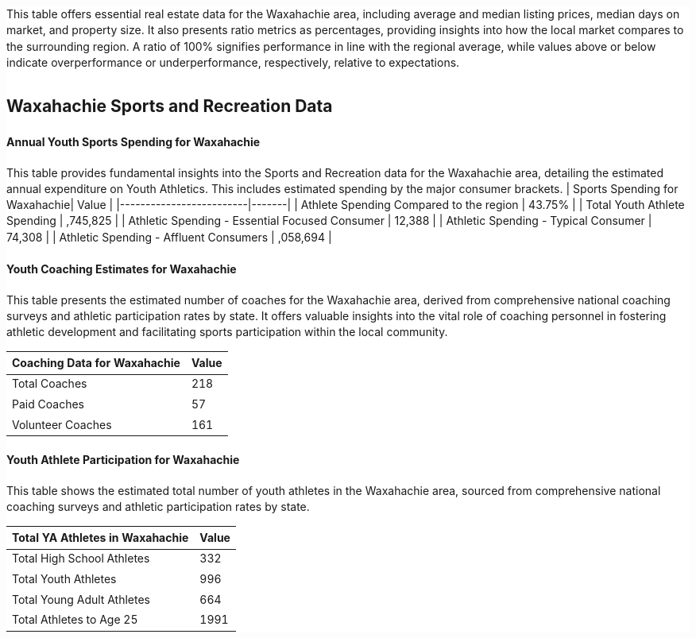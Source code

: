 This table offers essential real estate data for the Waxahachie area, including average and median listing prices, median days on market, and property size. It also presents ratio metrics as percentages, providing insights into how the local market compares to the surrounding region. A ratio of 100% signifies performance in line with the regional average, while values above or below indicate overperformance or underperformance, respectively, relative to expectations.

## Waxahachie Sports and Recreation Data

#### Annual Youth Sports Spending for Waxahachie

This table provides fundamental insights into the Sports and Recreation data for the Waxahachie area, detailing the estimated annual expenditure on Youth Athletics. This includes estimated spending by the major consumer brackets. 
| Sports Spending for Waxahachie| Value |
|-------------------------|-------|
| Athlete Spending Compared to the region | 43.75% |
| Total Youth Athlete Spending | ,745,825 |
| Athletic Spending - Essential Focused Consumer | 12,388 |
| Athletic Spending - Typical Consumer | 74,308 |
| Athletic Spending - Affluent Consumers | ,058,694 |

#### Youth Coaching Estimates for Waxahachie

This table presents the estimated number of coaches for the Waxahachie area, derived from comprehensive national coaching surveys and athletic participation rates by state. It offers valuable insights into the vital role of coaching personnel in fostering athletic development and facilitating sports participation within the local community.

| Coaching Data for Waxahachie | Value |
|-------------|-------|
| Total Coaches | 218 |
| Paid Coaches | 57 |
| Volunteer Coaches | 161 |

#### Youth Athlete Participation for Waxahachie

This table shows the estimated total number of youth athletes in the Waxahachie area, sourced from comprehensive national coaching surveys and athletic participation rates by state.

| Total YA Athletes in Waxahachie | Value |
|-------------|-------|
| Total High School Athletes | 332 |
| Total Youth Athletes | 996 |
| Total Young Adult Athletes | 664 |
| Total Athletes to Age 25 | 1991 |
